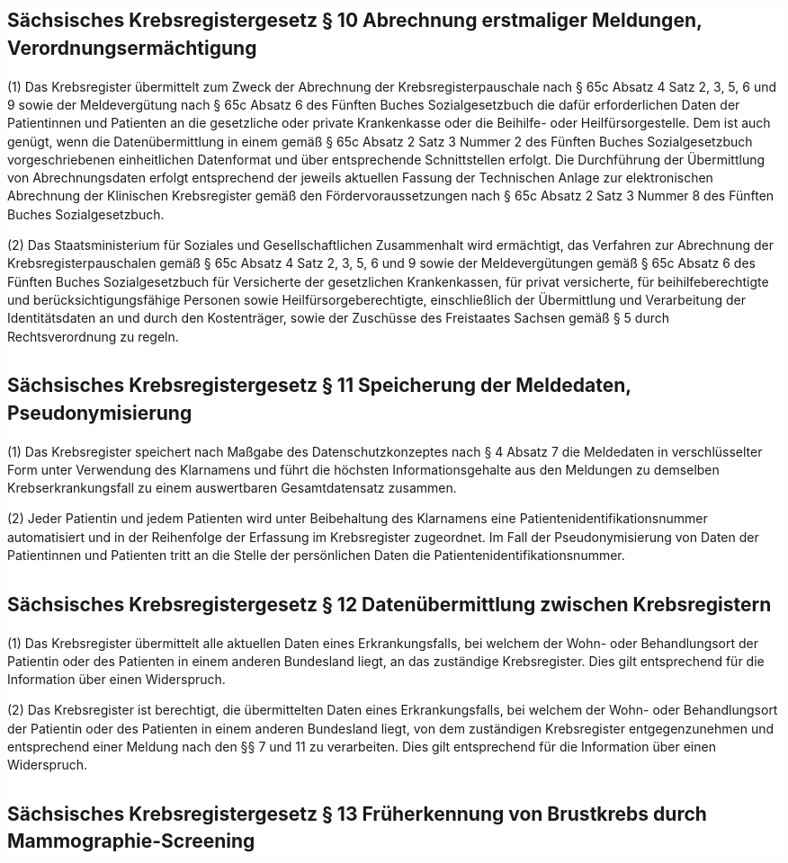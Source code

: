 
## Sächsisches Krebsregistergesetz § 10 Abrechnung erstmaliger Meldungen, Verordnungsermächtigung

(1) Das Krebsregister übermittelt zum Zweck der Abrechnung der Krebsregisterpauschale nach § 65c Absatz 4 Satz 2, 3, 5, 6 und 9 sowie der Meldevergütung nach § 65c Absatz 6 des Fünften Buches Sozialgesetzbuch die dafür erforderlichen Daten der Patientinnen und Patienten an die gesetzliche oder private Krankenkasse oder die Beihilfe- oder Heilfürsorgestelle. Dem ist auch genügt, wenn die Datenübermittlung in einem gemäß § 65c Absatz 2 Satz 3 Nummer 2 des Fünften Buches Sozialgesetzbuch vorgeschriebenen einheitlichen Datenformat und über entsprechende Schnittstellen erfolgt. Die Durchführung der Übermittlung von Abrechnungsdaten erfolgt entsprechend der jeweils aktuellen Fassung der Technischen Anlage zur elektronischen Abrechnung der Klinischen Krebsregister gemäß den Fördervoraussetzungen nach § 65c Absatz 2 Satz 3 Nummer 8 des Fünften Buches Sozialgesetzbuch.

(2) Das Staatsministerium für Soziales und Gesellschaftlichen Zusammenhalt wird ermächtigt, das Verfahren zur Abrechnung der Krebsregisterpauschalen gemäß § 65c Absatz 4 Satz 2, 3, 5, 6 und 9 sowie der Meldevergütungen gemäß § 65c Absatz 6 des Fünften Buches Sozialgesetzbuch für Versicherte der gesetzlichen Krankenkassen, für privat versicherte, für beihilfeberechtigte und berücksichtigungsfähige Personen sowie Heilfürsorgeberechtigte, einschließlich der Übermittlung und Verarbeitung der Identitätsdaten an und durch den Kostenträger, sowie der Zuschüsse des Freistaates Sachsen gemäß § 5 durch Rechtsverordnung zu regeln.


## Sächsisches Krebsregistergesetz § 11 Speicherung der Meldedaten, Pseudonymisierung

(1) Das Krebsregister speichert nach Maßgabe des Datenschutzkonzeptes nach § 4 Absatz 7 die Meldedaten in verschlüsselter Form unter Verwendung des Klarnamens und führt die höchsten Informationsgehalte aus den Meldungen zu demselben Krebserkrankungsfall zu einem auswertbaren Gesamtdatensatz zusammen.

(2) Jeder Patientin und jedem Patienten wird unter Beibehaltung des Klarnamens eine Patientenidentifikationsnummer automatisiert und in der Reihenfolge der Erfassung im Krebsregister zugeordnet. Im Fall der Pseudonymisierung von Daten der Patientinnen und Patienten tritt an die Stelle der persönlichen Daten die Patientenidentifikationsnummer.


## Sächsisches Krebsregistergesetz § 12 Datenübermittlung zwischen Krebsregistern

(1) Das Krebsregister übermittelt alle aktuellen Daten eines Erkrankungsfalls, bei welchem der Wohn- oder Behandlungsort der Patientin oder des Patienten in einem anderen Bundesland liegt, an das zuständige Krebsregister. Dies gilt entsprechend für die Information über einen Widerspruch.

(2) Das Krebsregister ist berechtigt, die übermittelten Daten eines Erkrankungsfalls, bei welchem der Wohn- oder Behandlungsort der Patientin oder des Patienten in einem anderen Bundesland liegt, von dem zuständigen Krebsregister entgegenzunehmen und entsprechend einer Meldung nach den §§ 7 und 11 zu verarbeiten. Dies gilt entsprechend für die Information über einen Widerspruch.


## Sächsisches Krebsregistergesetz § 13 Früherkennung von Brustkrebs durch Mammographie-Screening
